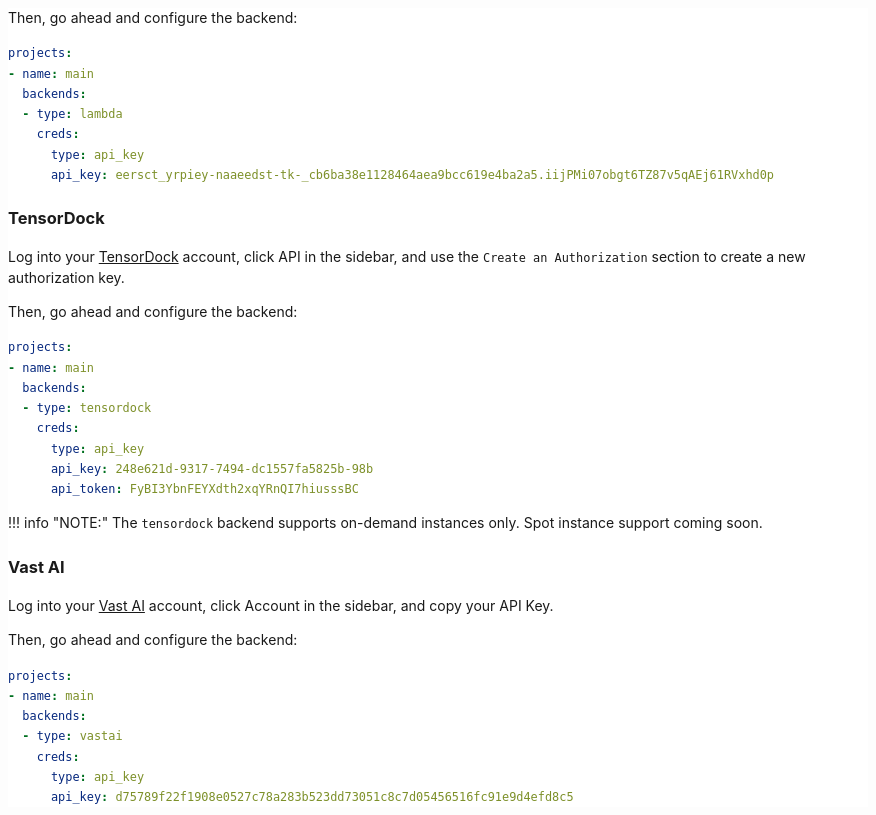 Then, go ahead and configure the backend:

<div editor-title="~/.dstack/server/config.yml">

```yaml
projects:
- name: main
  backends:
  - type: lambda
    creds:
      type: api_key
      api_key: eersct_yrpiey-naaeedst-tk-_cb6ba38e1128464aea9bcc619e4ba2a5.iijPMi07obgt6TZ87v5qAEj61RVxhd0p
```

</div>

### TensorDock

Log into your [TensorDock](https://marketplace.tensordock.com/) account, click API in the sidebar, and use the `Create an Authorization`
section to create a new authorization key.

Then, go ahead and configure the backend:

<div editor-title="~/.dstack/server/config.yml">

```yaml
projects:
- name: main
  backends:
  - type: tensordock
    creds:
      type: api_key
      api_key: 248e621d-9317-7494-dc1557fa5825b-98b
      api_token: FyBI3YbnFEYXdth2xqYRnQI7hiusssBC
```

</div>

!!! info "NOTE:"
    The `tensordock` backend supports on-demand instances only. Spot instance support coming soon.

### Vast AI

Log into your [Vast AI](https://cloud.vast.ai/) account, click Account in the sidebar, and copy your
API Key.

Then, go ahead and configure the backend:

<div editor-title="~/.dstack/server/config.yml">

```yaml
projects:
- name: main
  backends:
  - type: vastai
    creds:
      type: api_key
      api_key: d75789f22f1908e0527c78a283b523dd73051c8c7d05456516fc91e9d4efd8c5
```
